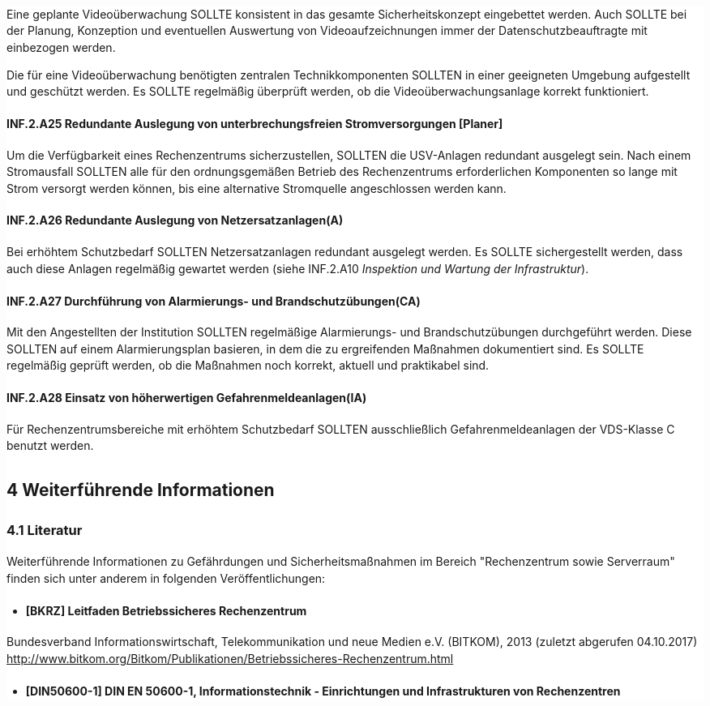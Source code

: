 Eine geplante Videoüberwachung SOLLTE konsistent in das gesamte Sicherheitskonzept eingebettet werden. Auch SOLLTE bei der Planung, Konzeption und eventuellen Auswertung von Videoaufzeichnungen immer der Datenschutzbeauftragte mit einbezogen werden. 

Die für eine Videoüberwachung benötigten zentralen Technikkomponenten SOLLTEN in einer geeigneten Umgebung aufgestellt und geschützt werden. Es SOLLTE regelmäßig überprüft werden, ob die Videoüberwachungsanlage korrekt funktioniert.

#### INF.2.A25 Redundante Auslegung von unterbrechungsfreien Stromversorgungen [Planer]

Um die Verfügbarkeit eines Rechenzentrums sicherzustellen, SOLLTEN die USV-Anlagen redundant ausgelegt sein. Nach einem Stromausfall SOLLTEN alle für den ordnungsgemäßen Betrieb des Rechenzentrums erforderlichen Komponenten so lange mit Strom versorgt werden können, bis eine alternative Stromquelle angeschlossen werden kann. 

#### INF.2.A26 Redundante Auslegung von Netzersatzanlagen(A)

Bei erhöhtem Schutzbedarf SOLLTEN Netzersatzanlagen redundant ausgelegt werden. Es SOLLTE sichergestellt werden, dass auch diese Anlagen regelmäßig gewartet werden (siehe INF.2.A10 *Inspektion und Wartung der Infrastruktur*). 

#### INF.2.A27 Durchführung von Alarmierungs- und Brandschutzübungen(CA)

Mit den Angestellten der Institution SOLLTEN regelmäßige Alarmierungs- und Brandschutzübungen durchgeführt werden. Diese SOLLTEN auf einem Alarmierungsplan basieren, in dem die zu ergreifenden Maßnahmen dokumentiert sind. Es SOLLTE regelmäßig geprüft werden, ob die Maßnahmen noch korrekt, aktuell und praktikabel sind.

#### INF.2.A28 Einsatz von höherwertigen Gefahrenmeldeanlagen(IA)

Für Rechenzentrumsbereiche mit erhöhtem Schutzbedarf SOLLTEN ausschließlich Gefahrenmeldeanlagen der VDS-Klasse C benutzt werden. 

4 Weiterführende Informationen
------------------------------

### 4.1 Literatur

Weiterführende Informationen zu Gefährdungen und Sicherheitsmaßnahmen im Bereich "Rechenzentrum sowie Serverraum" finden sich unter anderem in folgenden Veröffentlichungen:

* #### [BKRZ] Leitfaden Betriebssicheres Rechenzentrum

  

 Bundesverband Informationswirtschaft, Telekommunikation und neue Medien e.V. (BITKOM), 2013 (zuletzt abgerufen 04.10.2017)  
 <http://www.bitkom.org/Bitkom/Publikationen/Betriebssicheres-Rechenzentrum.html>

 
* #### [DIN50600-1] DIN EN 50600-1, Informationstechnik - Einrichtungen und Infrastrukturen von Rechenzentren
